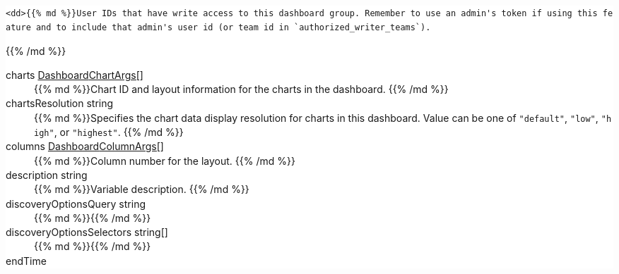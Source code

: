     <dd>{{% md %}}User IDs that have write access to this dashboard group. Remember to use an admin's token if using this feature and to include that admin's user id (or team id in `authorized_writer_teams`).
{{% /md %}}</dd><dt class="property-optional"
            title="Optional">
        <span id="charts_nodejs">
<a href="#charts_nodejs" style="color: inherit; text-decoration: inherit;">charts</a>
</span>
        <span class="property-indicator"></span>
        <span class="property-type"><a href="#dashboardchart">Dashboard<wbr>Chart<wbr>Args[]</a></span>
    </dt>
    <dd>{{% md %}}Chart ID and layout information for the charts in the dashboard.
{{% /md %}}</dd><dt class="property-optional"
            title="Optional">
        <span id="chartsresolution_nodejs">
<a href="#chartsresolution_nodejs" style="color: inherit; text-decoration: inherit;">charts<wbr>Resolution</a>
</span>
        <span class="property-indicator"></span>
        <span class="property-type">string</span>
    </dt>
    <dd>{{% md %}}Specifies the chart data display resolution for charts in this dashboard. Value can be one of `"default"`,  `"low"`, `"high"`, or  `"highest"`.
{{% /md %}}</dd><dt class="property-optional"
            title="Optional">
        <span id="columns_nodejs">
<a href="#columns_nodejs" style="color: inherit; text-decoration: inherit;">columns</a>
</span>
        <span class="property-indicator"></span>
        <span class="property-type"><a href="#dashboardcolumn">Dashboard<wbr>Column<wbr>Args[]</a></span>
    </dt>
    <dd>{{% md %}}Column number for the layout.
{{% /md %}}</dd><dt class="property-optional"
            title="Optional">
        <span id="description_nodejs">
<a href="#description_nodejs" style="color: inherit; text-decoration: inherit;">description</a>
</span>
        <span class="property-indicator"></span>
        <span class="property-type">string</span>
    </dt>
    <dd>{{% md %}}Variable description.
{{% /md %}}</dd><dt class="property-optional"
            title="Optional">
        <span id="discoveryoptionsquery_nodejs">
<a href="#discoveryoptionsquery_nodejs" style="color: inherit; text-decoration: inherit;">discovery<wbr>Options<wbr>Query</a>
</span>
        <span class="property-indicator"></span>
        <span class="property-type">string</span>
    </dt>
    <dd>{{% md %}}{{% /md %}}</dd><dt class="property-optional"
            title="Optional">
        <span id="discoveryoptionsselectors_nodejs">
<a href="#discoveryoptionsselectors_nodejs" style="color: inherit; text-decoration: inherit;">discovery<wbr>Options<wbr>Selectors</a>
</span>
        <span class="property-indicator"></span>
        <span class="property-type">string[]</span>
    </dt>
    <dd>{{% md %}}{{% /md %}}</dd><dt class="property-optional"
            title="Optional">
        <span id="endtime_nodejs">
<a href="#endtime_nodejs" style="color: inherit; text-decoration: inherit;">end<wbr>Time</a>
</span>